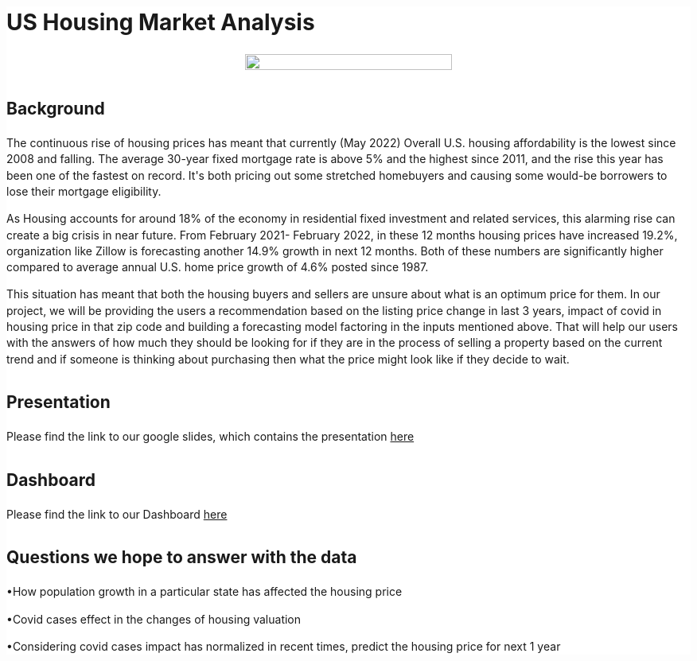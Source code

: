 # US Housing Market Analysis

<p align="center">  
<img src="https://github.com/riavanitesh/Final-Project/blob/aem.saidur.rahman/Resources/Housing.png" width="55%" height="55%">
</p>
<p align="center">  
<i>  </i>
</p>

## Background

The continuous rise of housing prices has meant that currently (May 2022) Overall U.S. housing affordability is the lowest since 2008 and falling. The average 30-year fixed mortgage rate is above 5% and the highest since 2011, and the rise this year has been one of the fastest on record. It's both pricing out some stretched homebuyers and causing some would-be borrowers to lose their mortgage eligibility. 

As Housing accounts for around 18% of the economy in residential fixed investment and related services, this alarming rise can create a big crisis in near future. From February 2021- February 2022, in these 12 months housing prices have increased 19.2%, organization like Zillow is forecasting another 14.9% growth in next 12 months. Both of these numbers are significantly higher compared to average annual U.S. home price growth of 4.6% posted since 1987.

This situation has meant that both the housing buyers and sellers are unsure about what is an optimum price for them. In our project, we will be providing the users a recommendation based on the listing price change in last 3 years, impact of covid in housing price in that zip code and building a forecasting model factoring in the inputs mentioned above. That will help our users with the answers of how much they should be looking for if they are in the process of selling a property based on the current trend and if someone is thinking about purchasing then what the price might look like if they decide to wait. 

## Presentation 

Please find the link to our google slides, which contains the presentation [here](https://docs.google.com/presentation/d/1kGPUJC4LtsQPQUWxbZgpo1bgo-D2i6mQu5RJ4ajN7b8/edit?usp=sharing)

## Dashboard

Please find the link to our Dashboard [here](https://prod-ca-a.online.tableau.com/#/site/riavanitesh/views/Book1/Story1)


## Questions we hope to answer with the data
                                              
•How population growth in a particular state has affected the housing price

•Covid cases effect in the changes of housing valuation

•Considering covid cases impact has normalized in recent times, predict the housing price for next 1 year
